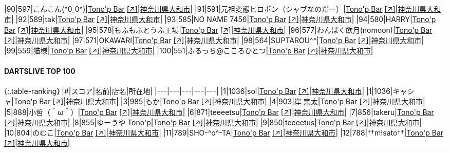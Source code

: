 |90|597|<span class="rank-name-pd">こんこん(^0_0^)</span>|<a href="/darts/rank/shops/80930.html">Tono'p Bar</a> <a href="https://vs.phoenixdarts.com/jp/shop/shopDetailInfo/s_80930?s_seq=80930">[↗]</a>|<a href="/darts/rank/神奈川県/大和市">神奈川県大和市</a>|
|91|591|<span class="rank-name-pd">元祖変態ヒロポン（シャブなのだー）</span>|<a href="/darts/rank/shops/80930.html">Tono'p Bar</a> <a href="https://vs.phoenixdarts.com/jp/shop/shopDetailInfo/s_80930?s_seq=80930">[↗]</a>|<a href="/darts/rank/神奈川県/大和市">神奈川県大和市</a>|
|92|589|<span class="rank-name-pd">tak</span>|<a href="/darts/rank/shops/80930.html">Tono'p Bar</a> <a href="https://vs.phoenixdarts.com/jp/shop/shopDetailInfo/s_80930?s_seq=80930">[↗]</a>|<a href="/darts/rank/神奈川県/大和市">神奈川県大和市</a>|
|93|585|<span class="rank-name-dl">NO NAME 7456</span>|<a href="/darts/rank/shops/ac8415797955fb500d9b047a20a7ba1e.html">Tono'p Bar</a> <a href="https://search.dartslive.com/jp/shop/ac8415797955fb500d9b047a20a7ba1e">[↗]</a>|<a href="/darts/rank/神奈川県/大和市">神奈川県大和市</a>|
|94|580|<span class="rank-name-pd">HARRY</span>|<a href="/darts/rank/shops/80930.html">Tono'p Bar</a> <a href="https://vs.phoenixdarts.com/jp/shop/shopDetailInfo/s_80930?s_seq=80930">[↗]</a>|<a href="/darts/rank/神奈川県/大和市">神奈川県大和市</a>|
|95|578|<span class="rank-name-pd">もふもふとうふ工場</span>|<a href="/darts/rank/shops/80930.html">Tono'p Bar</a> <a href="https://vs.phoenixdarts.com/jp/shop/shopDetailInfo/s_80930?s_seq=80930">[↗]</a>|<a href="/darts/rank/神奈川県/大和市">神奈川県大和市</a>|
|96|577|<span class="rank-name-pd">わんぱく飲月(nomoon)</span>|<a href="/darts/rank/shops/80930.html">Tono'p Bar</a> <a href="https://vs.phoenixdarts.com/jp/shop/shopDetailInfo/s_80930?s_seq=80930">[↗]</a>|<a href="/darts/rank/神奈川県/大和市">神奈川県大和市</a>|
|97|571|<span class="rank-name-pd">OKAWARI</span>|<a href="/darts/rank/shops/80930.html">Tono'p Bar</a> <a href="https://vs.phoenixdarts.com/jp/shop/shopDetailInfo/s_80930?s_seq=80930">[↗]</a>|<a href="/darts/rank/神奈川県/大和市">神奈川県大和市</a>|
|98|564|<span class="rank-name-pd">SUPTAROU^^</span>|<a href="/darts/rank/shops/80930.html">Tono'p Bar</a> <a href="https://vs.phoenixdarts.com/jp/shop/shopDetailInfo/s_80930?s_seq=80930">[↗]</a>|<a href="/darts/rank/神奈川県/大和市">神奈川県大和市</a>|
|99|559|<span class="rank-name-pd">猫様</span>|<a href="/darts/rank/shops/80930.html">Tono'p Bar</a> <a href="https://vs.phoenixdarts.com/jp/shop/shopDetailInfo/s_80930?s_seq=80930">[↗]</a>|<a href="/darts/rank/神奈川県/大和市">神奈川県大和市</a>|
|100|551|<span class="rank-name-pd">ふるっち@こころひとつ</span>|<a href="/darts/rank/shops/80930.html">Tono'p Bar</a> <a href="https://vs.phoenixdarts.com/jp/shop/shopDetailInfo/s_80930?s_seq=80930">[↗]</a>|<a href="/darts/rank/神奈川県/大和市">神奈川県大和市</a>|


#### DARTSLIVE TOP 100



{:.table-ranking}
|#|スコア|名前|店名|所在地|
|---|---|---|---|---|
|1|1036|<span class="rank-name-dl">sol</span>|<a href="/darts/rank/shops/ac8415797955fb500d9b047a20a7ba1e.html">Tono'p Bar</a> <a href="https://search.dartslive.com/jp/shop/ac8415797955fb500d9b047a20a7ba1e">[↗]</a>|<a href="/darts/rank/神奈川県/大和市">神奈川県大和市</a>|
|1|1036|<span class="rank-name-dl">キャシャ</span>|<a href="/darts/rank/shops/ac8415797955fb500d9b047a20a7ba1e.html">Tono'p Bar</a> <a href="https://search.dartslive.com/jp/shop/ac8415797955fb500d9b047a20a7ba1e">[↗]</a>|<a href="/darts/rank/神奈川県/大和市">神奈川県大和市</a>|
|3|985|<span class="rank-name-dl">もか</span>|<a href="/darts/rank/shops/ac8415797955fb500d9b047a20a7ba1e.html">Tono'p Bar</a> <a href="https://search.dartslive.com/jp/shop/ac8415797955fb500d9b047a20a7ba1e">[↗]</a>|<a href="/darts/rank/神奈川県/大和市">神奈川県大和市</a>|
|4|903|<span class="rank-name-dl">岸 宗太</span>|<a href="/darts/rank/shops/ac8415797955fb500d9b047a20a7ba1e.html">Tono'p Bar</a> <a href="https://search.dartslive.com/jp/shop/ac8415797955fb500d9b047a20a7ba1e">[↗]</a>|<a href="/darts/rank/神奈川県/大和市">神奈川県大和市</a>|
|5|888|<span class="rank-name-dl">小哲（＾ω＾）</span>|<a href="/darts/rank/shops/ac8415797955fb500d9b047a20a7ba1e.html">Tono'p Bar</a> <a href="https://search.dartslive.com/jp/shop/ac8415797955fb500d9b047a20a7ba1e">[↗]</a>|<a href="/darts/rank/神奈川県/大和市">神奈川県大和市</a>|
|6|871|<span class="rank-name-dl">teeeetsu</span>|<a href="/darts/rank/shops/ac8415797955fb500d9b047a20a7ba1e.html">Tono'p Bar</a> <a href="https://search.dartslive.com/jp/shop/ac8415797955fb500d9b047a20a7ba1e">[↗]</a>|<a href="/darts/rank/神奈川県/大和市">神奈川県大和市</a>|
|7|856|<span class="rank-name-dl">takeru</span>|<a href="/darts/rank/shops/ac8415797955fb500d9b047a20a7ba1e.html">Tono'p Bar</a> <a href="https://search.dartslive.com/jp/shop/ac8415797955fb500d9b047a20a7ba1e">[↗]</a>|<a href="/darts/rank/神奈川県/大和市">神奈川県大和市</a>|
|8|855|<span class="rank-name-dl">ゆーうや Tono&#x27;p</span>|<a href="/darts/rank/shops/ac8415797955fb500d9b047a20a7ba1e.html">Tono'p Bar</a> <a href="https://search.dartslive.com/jp/shop/ac8415797955fb500d9b047a20a7ba1e">[↗]</a>|<a href="/darts/rank/神奈川県/大和市">神奈川県大和市</a>|
|9|850|<span class="rank-name-dl">teeeetus</span>|<a href="/darts/rank/shops/ac8415797955fb500d9b047a20a7ba1e.html">Tono'p Bar</a> <a href="https://search.dartslive.com/jp/shop/ac8415797955fb500d9b047a20a7ba1e">[↗]</a>|<a href="/darts/rank/神奈川県/大和市">神奈川県大和市</a>|
|10|804|<span class="rank-name-dl">のむこ</span>|<a href="/darts/rank/shops/ac8415797955fb500d9b047a20a7ba1e.html">Tono'p Bar</a> <a href="https://search.dartslive.com/jp/shop/ac8415797955fb500d9b047a20a7ba1e">[↗]</a>|<a href="/darts/rank/神奈川県/大和市">神奈川県大和市</a>|
|11|789|<span class="rank-name-dl">SHO-^o^-TA</span>|<a href="/darts/rank/shops/ac8415797955fb500d9b047a20a7ba1e.html">Tono'p Bar</a> <a href="https://search.dartslive.com/jp/shop/ac8415797955fb500d9b047a20a7ba1e">[↗]</a>|<a href="/darts/rank/神奈川県/大和市">神奈川県大和市</a>|
|12|788|<span class="rank-name-dl">††m!sato††</span>|<a href="/darts/rank/shops/ac8415797955fb500d9b047a20a7ba1e.html">Tono'p Bar</a> <a href="https://search.dartslive.com/jp/shop/ac8415797955fb500d9b047a20a7ba1e">[↗]</a>|<a href="/darts/rank/神奈川県/大和市">神奈川県大和市</a>|